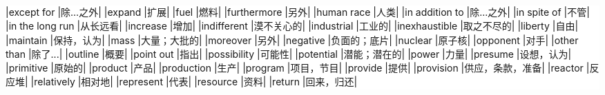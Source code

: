 |except for	|除…之外|
|expand	|扩展|
|fuel	|燃料|
|furthermore	|另外|
|human race	|人类|
|in addition to	|除...之外|
|in spite of	|不管|
|in the long run	|从长远看|
|increase	|增加|
|indifferent	|漠不关心的|
|industrial	|工业的|
|inexhaustible	|取之不尽的|
|liberty	|自由|
|maintain	|保持，认为|
|mass	|大量；大批的|
|moreover	|另外|
|negative	|负面的；底片|
|nuclear	|原子核|
|opponent	|对手|
|other than	|除了...|
|outline	|概要|
|point out	|指出|
|possibility	|可能性|
|potential	|潜能；潜在的|
|power	|力量|
|presume	|设想，认为|
|primitive	|原始的|
|product	|产品|
|production	|生产|
|program	|项目，节目|
|provide	|提供|
|provision	|供应，条款，准备|
|reactor	|反应堆|
|relatively	|相对地|
|represent	|代表|
|resource	|资料|
|return	|回来，归还|